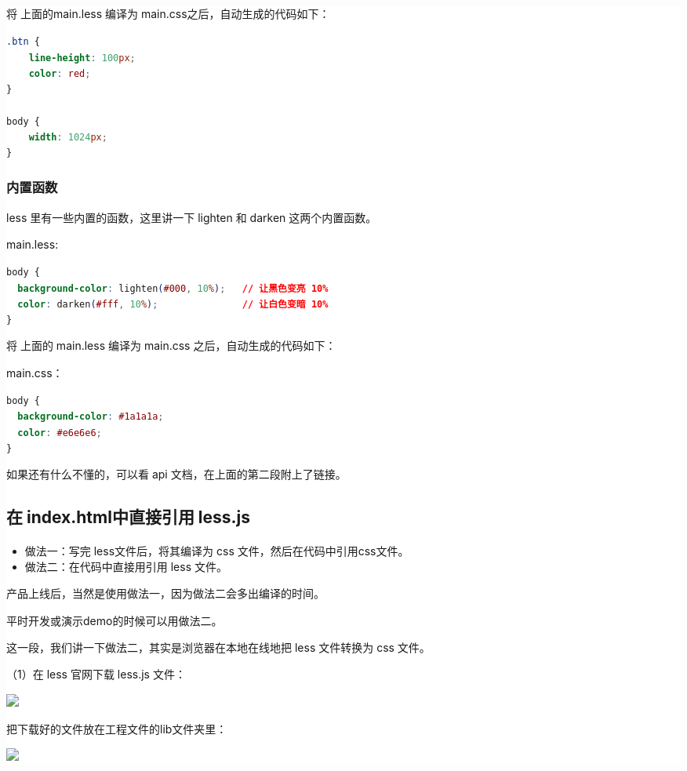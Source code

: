将 上面的main.less 编译为 main.css之后，自动生成的代码如下：

```css
.btn {
    line-height: 100px;
    color: red;
}

body {
    width: 1024px;
}
```

### 内置函数

less 里有一些内置的函数，这里讲一下 lighten 和 darken 这两个内置函数。

main.less:

```css
body {
  background-color: lighten(#000, 10%);   // 让黑色变亮 10%
  color: darken(#fff, 10%);               // 让白色变暗 10%
}
```

将 上面的 main.less 编译为 main.css 之后，自动生成的代码如下：

main.css：

```css
body {
  background-color: #1a1a1a;
  color: #e6e6e6;
}
```

如果还有什么不懂的，可以看 api 文档，在上面的第二段附上了链接。

## 在 index.html中直接引用 less.js

* 做法一：写完 less文件后，将其编译为 css 文件，然后在代码中引用css文件。
* 做法二：在代码中直接用引用 less 文件。

产品上线后，当然是使用做法一，因为做法二会多出编译的时间。

平时开发或演示demo的时候可以用做法二。

这一段，我们讲一下做法二，其实是浏览器在本地在线地把 less 文件转换为 css 文件。

（1）在 less 官网下载 less.js 文件：

![](http://img.smyhvae.com/20180226_2131.png)

把下载好的文件放在工程文件的lib文件夹里：

![](http://img.smyhvae.com/20180226_2143.png)
